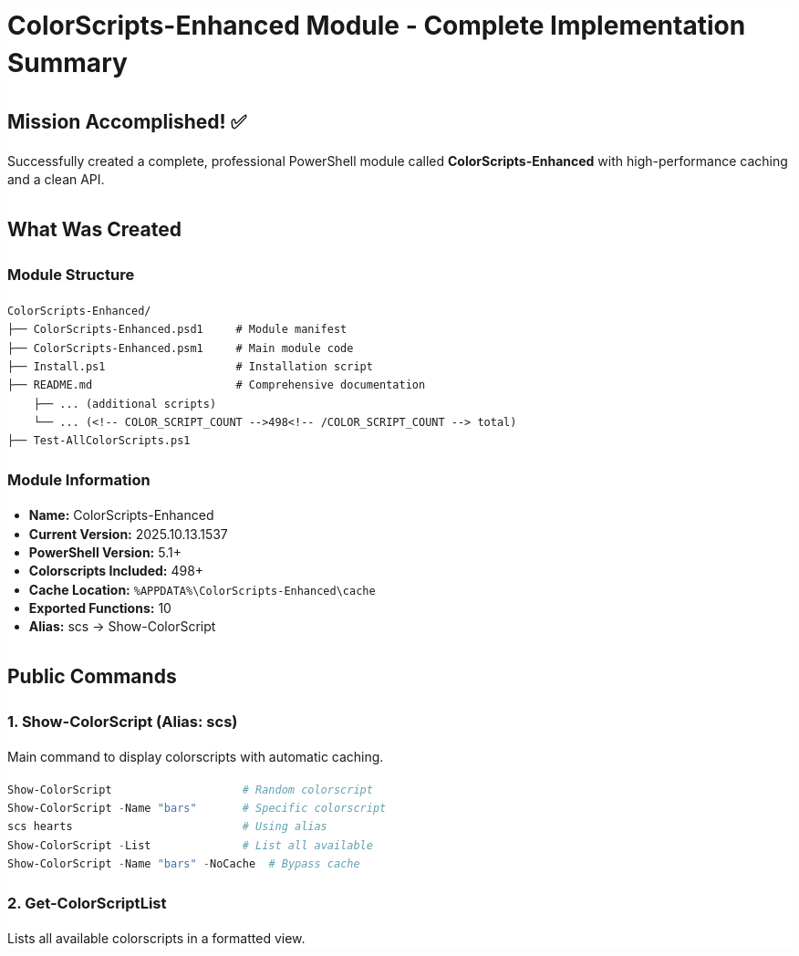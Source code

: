 # ColorScripts-Enhanced Module - Complete Implementation Summary

## Mission Accomplished! ✅

Successfully created a complete, professional PowerShell module called **ColorScripts-Enhanced** with high-performance caching and a clean API.

## What Was Created

### Module Structure

```
ColorScripts-Enhanced/
├── ColorScripts-Enhanced.psd1     # Module manifest
├── ColorScripts-Enhanced.psm1     # Main module code
├── Install.ps1                    # Installation script
├── README.md                      # Comprehensive documentation
    ├── ... (additional scripts)
    └── ... (<!-- COLOR_SCRIPT_COUNT -->498<!-- /COLOR_SCRIPT_COUNT --> total)
├── Test-AllColorScripts.ps1
```

### Module Information

- **Name:** ColorScripts-Enhanced
- **Current Version:** 2025.10.13.1537
- **PowerShell Version:** 5.1+
- **Colorscripts Included:** 498+
- **Cache Location:** `%APPDATA%\ColorScripts-Enhanced\cache`
- **Exported Functions:** 10
- **Alias:** scs → Show-ColorScript

## Public Commands

### 1. Show-ColorScript (Alias: scs)

Main command to display colorscripts with automatic caching.

```powershell
Show-ColorScript                    # Random colorscript
Show-ColorScript -Name "bars"       # Specific colorscript
scs hearts                          # Using alias
Show-ColorScript -List              # List all available
Show-ColorScript -Name "bars" -NoCache  # Bypass cache
```

### 2. Get-ColorScriptList

Lists all available colorscripts in a formatted view.
